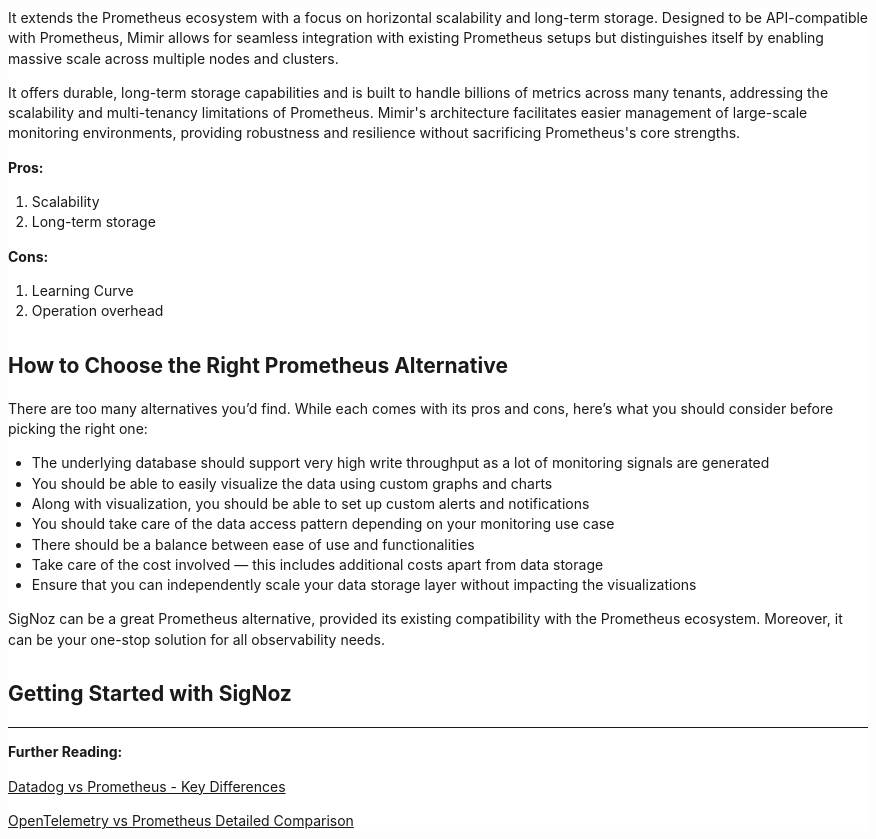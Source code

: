 It extends the Prometheus ecosystem with a focus on horizontal scalability and long-term storage. Designed to be API-compatible with Prometheus, Mimir allows for seamless integration with existing Prometheus setups but distinguishes itself by enabling massive scale across multiple nodes and clusters. 

It offers durable, long-term storage capabilities and is built to handle billions of metrics across many tenants, addressing the scalability and multi-tenancy limitations of Prometheus. Mimir's architecture facilitates easier management of large-scale monitoring environments, providing robustness and resilience without sacrificing Prometheus's core strengths.

**Pros:**

1. Scalability
2. Long-term storage

**Cons:**

1. Learning Curve
2. Operation overhead

## How to Choose the Right Prometheus Alternative

There are too many alternatives you’d find. While each comes with its pros and cons, here’s what you should consider before picking the right one:

- The underlying database should support very high write throughput as a lot of monitoring signals are generated
- You should be able to easily visualize the data using custom graphs and charts
- Along with visualization, you should be able to set up custom alerts and notifications
- You should take care of the data access pattern depending on your monitoring use case
- There should be a balance between ease of use and functionalities
- Take care of the cost involved — this includes additional costs apart from data storage
- Ensure that you can independently scale your data storage layer without impacting the visualizations

SigNoz can be a great Prometheus alternative, provided its existing compatibility with the Prometheus ecosystem. Moreover, it can be your one-stop solution for all observability needs.

## Getting Started with SigNoz

<GetStartedSigNoz />

---

**Further Reading:**

[Datadog vs Prometheus - Key Differences](https://signoz.io/blog/datadog-vs-prometheus/)

[OpenTelemetry vs Prometheus Detailed Comparison](https://signoz.io/blog/opentelemetry-vs-prometheus/)